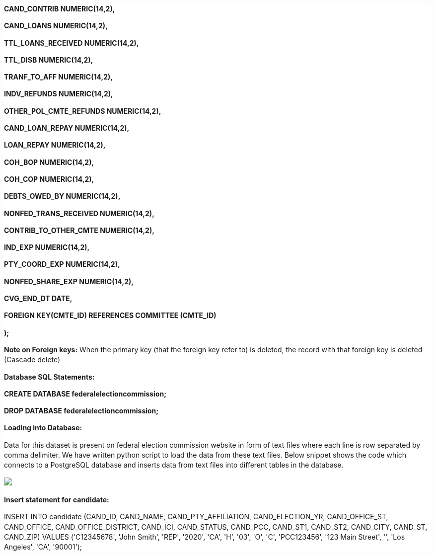 **CAND\_CONTRIB NUMERIC(14,2),**

**CAND\_LOANS NUMERIC(14,2),**

**TTL\_LOANS\_RECEIVED NUMERIC(14,2),**

**TTL\_DISB NUMERIC(14,2),**

**TRANF\_TO\_AFF NUMERIC(14,2),**

**INDV\_REFUNDS NUMERIC(14,2),**

**OTHER\_POL\_CMTE\_REFUNDS NUMERIC(14,2),**

**CAND\_LOAN\_REPAY NUMERIC(14,2),**

**LOAN\_REPAY NUMERIC(14,2),**

**COH\_BOP NUMERIC(14,2),**

**COH\_COP NUMERIC(14,2),**

**DEBTS\_OWED\_BY NUMERIC(14,2),**

**NONFED\_TRANS\_RECEIVED NUMERIC(14,2),**

**CONTRIB\_TO\_OTHER\_CMTE NUMERIC(14,2),**

**IND\_EXP NUMERIC(14,2),**

**PTY\_COORD\_EXP NUMERIC(14,2),**

**NONFED\_SHARE\_EXP NUMERIC(14,2),**

**CVG\_END\_DT DATE,** 

**FOREIGN KEY(CMTE\_ID) REFERENCES COMMITTEE (CMTE\_ID)** 

**);**

**Note on Foreign keys:** When the primary key (that the foreign key refer to) is deleted, the record with that foreign key is deleted (Cascade delete) 

**Database SQL Statements:**

**CREATE DATABASE federalelectioncommission;**

**DROP DATABASE federalelectioncommission;**

**Loading into Database:**

Data for this dataset is present on federal election commission website in form of text files where each line is row separated by comma delimiter.  We have written python script to load the data from these text files. Below snippet shows the code which connects to a PostgreSQL database and inserts data from text files into different tables in the database.

![](images/Aspose.Words.6ec778c9-0139-44bc-878e-428ad5bf2b92.002.png)

**Insert statement for candidate:** 

INSERT INTO candidate (CAND\_ID, CAND\_NAME, CAND\_PTY\_AFFILIATION, CAND\_ELECTION\_YR, CAND\_OFFICE\_ST, CAND\_OFFICE, CAND\_OFFICE\_DISTRICT, CAND\_ICI, CAND\_STATUS, CAND\_PCC, CAND\_ST1, CAND\_ST2, CAND\_CITY, CAND\_ST, CAND\_ZIP) VALUES ('C12345678', 'John Smith', 'REP', '2020', 'CA', 'H', '03', 'O', 'C', 'PCC123456', '123 Main Street', '', 'Los Angeles', 'CA', '90001');
